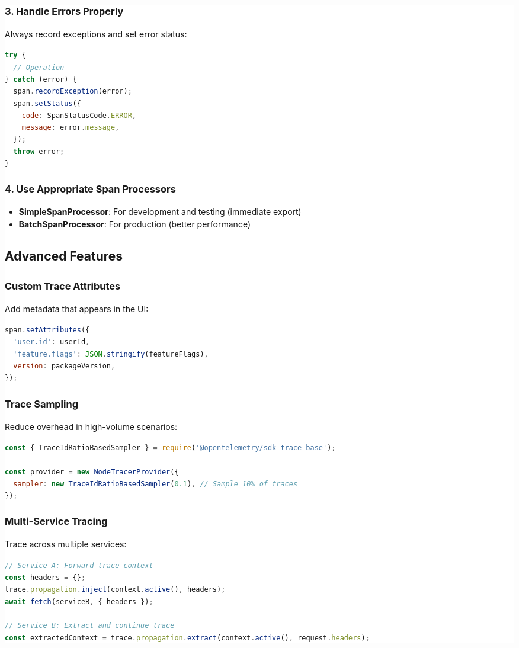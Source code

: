### 3. Handle Errors Properly

Always record exceptions and set error status:

```javascript
try {
  // Operation
} catch (error) {
  span.recordException(error);
  span.setStatus({
    code: SpanStatusCode.ERROR,
    message: error.message,
  });
  throw error;
}
```

### 4. Use Appropriate Span Processors

- **SimpleSpanProcessor**: For development and testing (immediate export)
- **BatchSpanProcessor**: For production (better performance)

## Advanced Features

### Custom Trace Attributes

Add metadata that appears in the UI:

```javascript
span.setAttributes({
  'user.id': userId,
  'feature.flags': JSON.stringify(featureFlags),
  version: packageVersion,
});
```

### Trace Sampling

Reduce overhead in high-volume scenarios:

```javascript
const { TraceIdRatioBasedSampler } = require('@opentelemetry/sdk-trace-base');

const provider = new NodeTracerProvider({
  sampler: new TraceIdRatioBasedSampler(0.1), // Sample 10% of traces
});
```

### Multi-Service Tracing

Trace across multiple services:

```javascript
// Service A: Forward trace context
const headers = {};
trace.propagation.inject(context.active(), headers);
await fetch(serviceB, { headers });

// Service B: Extract and continue trace
const extractedContext = trace.propagation.extract(context.active(), request.headers);
```
